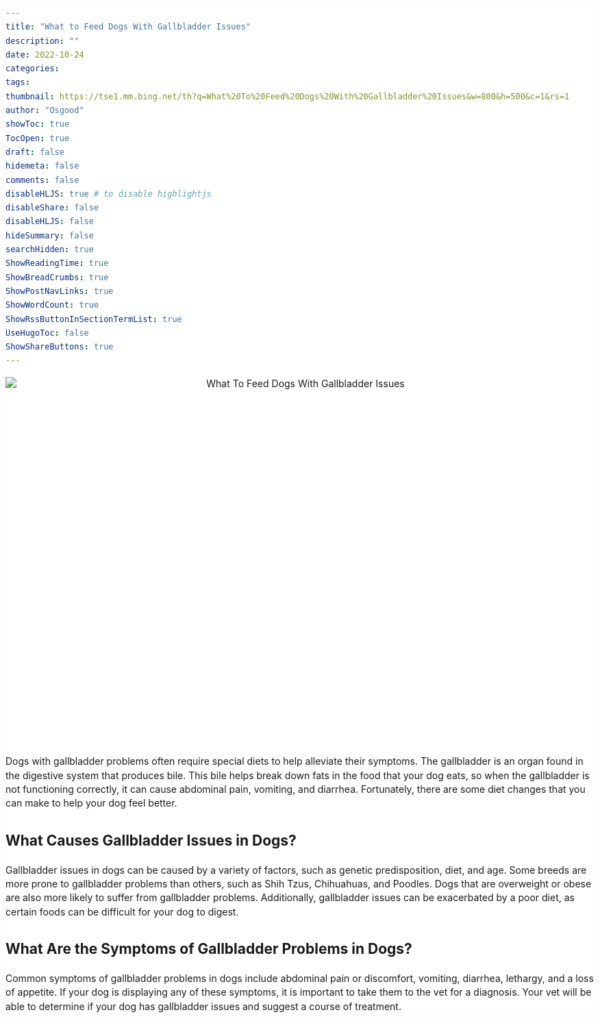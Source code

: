 ```yaml
---
title: "What to Feed Dogs With Gallbladder Issues"
description: ""
date: 2022-10-24
categories: 
tags: 
thumbnail: https://tse1.mm.bing.net/th?q=What%20To%20Feed%20Dogs%20With%20Gallbladder%20Issues&w=800&h=500&c=1&rs=1
author: "Osgood"
showToc: true
TocOpen: true
draft: false
hidemeta: false
comments: false
disableHLJS: true # to disable highlightjs
disableShare: false
disableHLJS: false
hideSummary: false
searchHidden: true
ShowReadingTime: true
ShowBreadCrumbs: true
ShowPostNavLinks: true
ShowWordCount: true
ShowRssButtonInSectionTermList: true
UseHugoToc: false
ShowShareButtons: true
---
```


<center>
	<img src="https://tse1.mm.bing.net/th?q=What%20To%20Feed%20Dogs%20With%20Gallbladder%20Issues&w=800&h=500&c=1&rs=1" alt="What To Feed Dogs With Gallbladder Issues" width="800" height="500" style="display: block; width: 100%; height: auto">
</center>

<p>Dogs with gallbladder problems often require special diets to help alleviate their symptoms. The gallbladder is an organ found in the digestive system that produces bile. This bile helps break down fats in the food that your dog eats, so when the gallbladder is not functioning correctly, it can cause abdominal pain, vomiting, and diarrhea. Fortunately, there are some diet changes that you can make to help your dog feel better.</p>

<h2>What Causes Gallbladder Issues in Dogs?</h2>

<p>Gallbladder issues in dogs can be caused by a variety of factors, such as genetic predisposition, diet, and age. Some breeds are more prone to gallbladder problems than others, such as Shih Tzus, Chihuahuas, and Poodles. Dogs that are overweight or obese are also more likely to suffer from gallbladder problems. Additionally, gallbladder issues can be exacerbated by a poor diet, as certain foods can be difficult for your dog to digest.</p>

<h2>What Are the Symptoms of Gallbladder Problems in Dogs?</h2>

<p>Common symptoms of gallbladder problems in dogs include abdominal pain or discomfort, vomiting, diarrhea, lethargy, and a loss of appetite. If your dog is displaying any of these symptoms, it is important to take them to the vet for a diagnosis. Your vet will be able to determine if your dog has gallbladder issues and suggest a course of treatment.</p>
